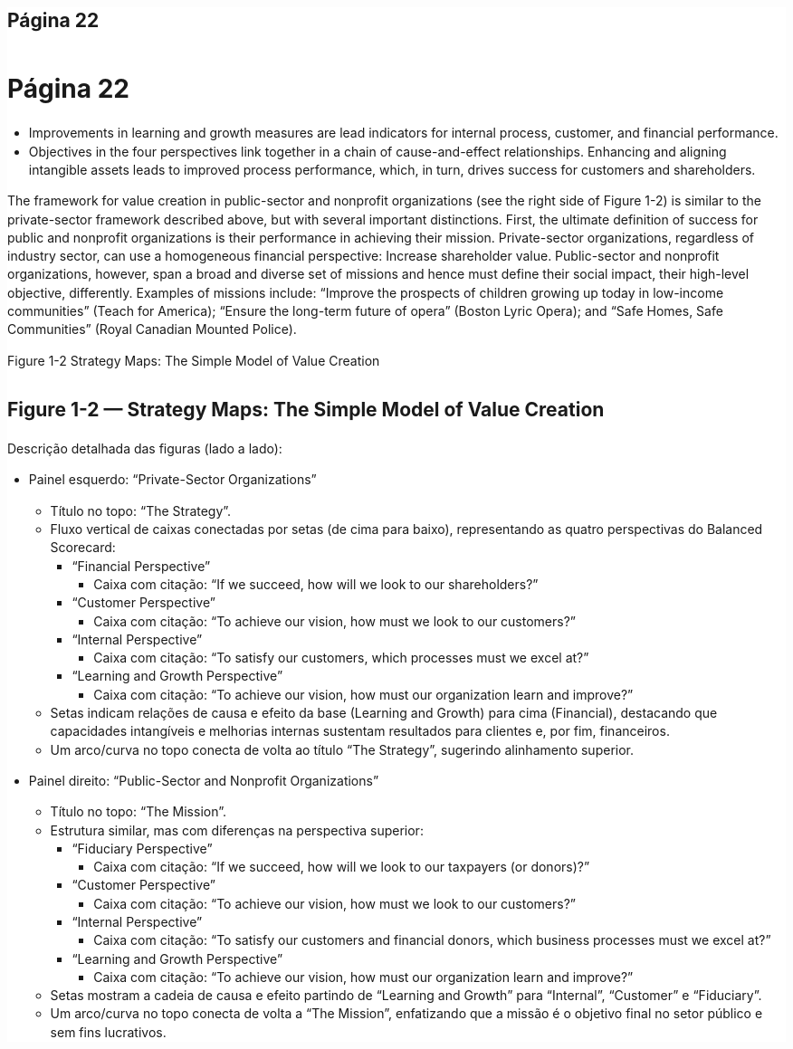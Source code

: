
## Página 22

# Página 22

- Improvements in learning and growth measures are lead indicators for internal process, customer, and financial performance.
- Objectives in the four perspectives link together in a chain of cause-and-effect relationships. Enhancing and aligning intangible assets leads to improved process performance, which, in turn, drives success for customers and shareholders.

The framework for value creation in public-sector and nonprofit organizations (see the right side of Figure 1-2) is similar to the private-sector framework described above, but with several important distinctions. First, the ultimate definition of success for public and nonprofit organizations is their performance in achieving their mission. Private-sector organizations, regardless of industry sector, can use a homogeneous financial perspective: Increase shareholder value. Public-sector and nonprofit organizations, however, span a broad and diverse set of missions and hence must define their social impact, their high-level objective, differently. Examples of missions include: “Improve the prospects of children growing up today in low-income communities” (Teach for America); “Ensure the long-term future of opera” (Boston Lyric Opera); and “Safe Homes, Safe Communities” (Royal Canadian Mounted Police).

Figure 1-2 Strategy Maps: The Simple Model of Value Creation

## Figure 1-2 — Strategy Maps: The Simple Model of Value Creation

Descrição detalhada das figuras (lado a lado):

- Painel esquerdo: “Private-Sector Organizations”
  - Título no topo: “The Strategy”.
  - Fluxo vertical de caixas conectadas por setas (de cima para baixo), representando as quatro perspectivas do Balanced Scorecard:
    - “Financial Perspective”
      - Caixa com citação: “If we succeed, how will we look to our shareholders?”
    - “Customer Perspective”
      - Caixa com citação: “To achieve our vision, how must we look to our customers?”
    - “Internal Perspective”
      - Caixa com citação: “To satisfy our customers, which processes must we excel at?”
    - “Learning and Growth Perspective”
      - Caixa com citação: “To achieve our vision, how must our organization learn and improve?”
  - Setas indicam relações de causa e efeito da base (Learning and Growth) para cima (Financial), destacando que capacidades intangíveis e melhorias internas sustentam resultados para clientes e, por fim, financeiros.
  - Um arco/curva no topo conecta de volta ao título “The Strategy”, sugerindo alinhamento superior.

- Painel direito: “Public-Sector and Nonprofit Organizations”
  - Título no topo: “The Mission”.
  - Estrutura similar, mas com diferenças na perspectiva superior:
    - “Fiduciary Perspective”
      - Caixa com citação: “If we succeed, how will we look to our taxpayers (or donors)?”
    - “Customer Perspective”
      - Caixa com citação: “To achieve our vision, how must we look to our customers?”
    - “Internal Perspective”
      - Caixa com citação: “To satisfy our customers and financial donors, which business processes must we excel at?”
    - “Learning and Growth Perspective”
      - Caixa com citação: “To achieve our vision, how must our organization learn and improve?”
  - Setas mostram a cadeia de causa e efeito partindo de “Learning and Growth” para “Internal”, “Customer” e “Fiduciary”.
  - Um arco/curva no topo conecta de volta a “The Mission”, enfatizando que a missão é o objetivo final no setor público e sem fins lucrativos.
